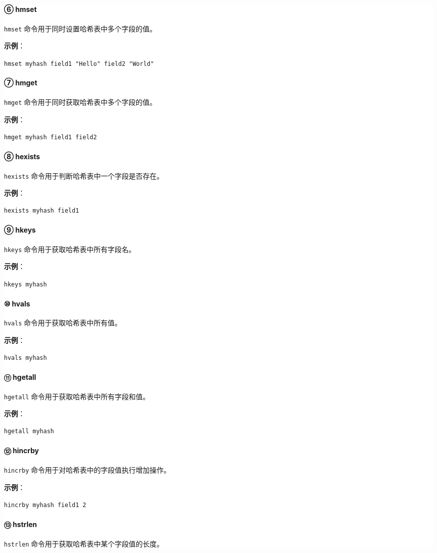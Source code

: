 #### ⑥ hmset
`hmset` 命令用于同时设置哈希表中多个字段的值。

**示例**：
```plaintext
hmset myhash field1 "Hello" field2 "World"
```

#### ⑦ hmget
`hmget` 命令用于同时获取哈希表中多个字段的值。

**示例**：
```plaintext
hmget myhash field1 field2
```

#### ⑧ hexists
`hexists` 命令用于判断哈希表中一个字段是否存在。

**示例**：
```plaintext
hexists myhash field1
```

#### ⑨ hkeys
`hkeys` 命令用于获取哈希表中所有字段名。

**示例**：
```plaintext
hkeys myhash
```

#### ⑩ hvals
`hvals` 命令用于获取哈希表中所有值。

**示例**：
```plaintext
hvals myhash
```

#### ⑪ hgetall
`hgetall` 命令用于获取哈希表中所有字段和值。

**示例**：
```plaintext
hgetall myhash
```

#### ⑫ hincrby
`hincrby` 命令用于对哈希表中的字段值执行增加操作。

**示例**：
```plaintext
hincrby myhash field1 2
```

#### ⑬ hstrlen
`hstrlen` 命令用于获取哈希表中某个字段值的长度。
